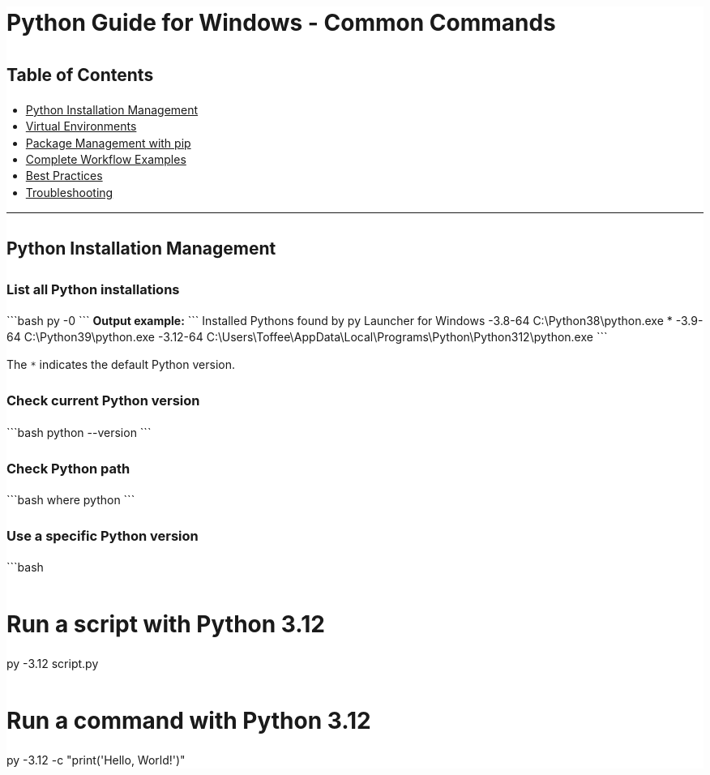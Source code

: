 # Python Guide for Windows - Common Commands

## Table of Contents
- [Python Installation Management](#python-installation-management)
- [Virtual Environments](#virtual-environments)
- [Package Management with pip](#package-management-with-pip)
- [Complete Workflow Examples](#complete-workflow-examples)
- [Best Practices](#best-practices)
- [Troubleshooting](#troubleshooting)

---

## Python Installation Management

### List all Python installations
\`\`\`bash
py -0
\`\`\`
**Output example:**
\`\`\`
Installed Pythons found by py Launcher for Windows
 -3.8-64        C:\Python38\python.exe *
 -3.9-64        C:\Python39\python.exe
 -3.12-64       C:\Users\Toffee\AppData\Local\Programs\Python\Python312\python.exe
\`\`\`

The `*` indicates the default Python version.

### Check current Python version
\`\`\`bash
python --version
\`\`\`

### Check Python path
\`\`\`bash
where python
\`\`\`

### Use a specific Python version

\`\`\`bash
# Run a script with Python 3.12
py -3.12 script.py

# Run a command with Python 3.12
py -3.12 -c "print('Hello, World!')"

